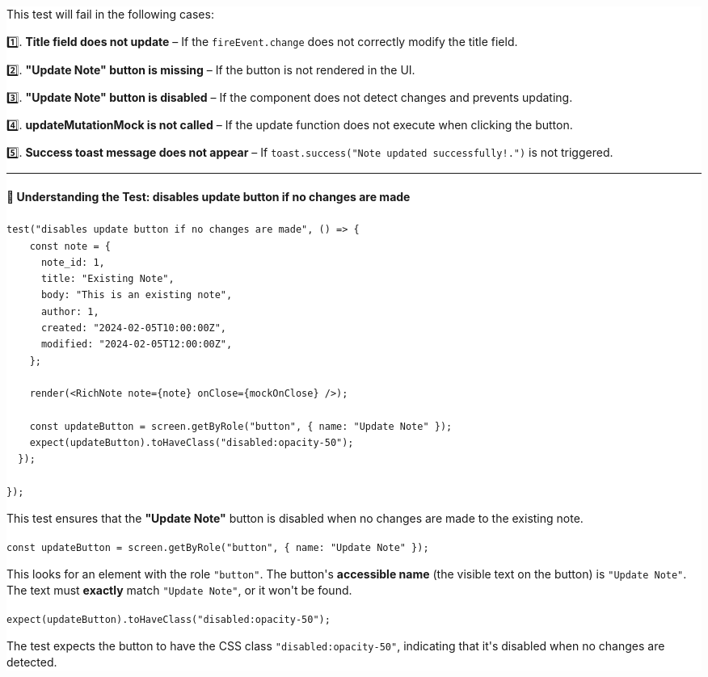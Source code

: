 This test will fail in the following cases:

1️⃣. **Title field does not update** – If the `fireEvent.change` does not correctly modify the title field.

2️⃣. **"Update Note" button is missing** – If the button is not rendered in the UI.

3️⃣. **"Update Note" button is disabled** – If the component does not detect changes and prevents updating.

4️⃣. **updateMutationMock is not called** – If the update function does not execute when clicking the button.

5️⃣. **Success toast message does not appear** – If `toast.success("Note updated successfully!.")` is not triggered.

---


#### 📝 **Understanding the Test: disables update button if no changes are made**
```tsx
test("disables update button if no changes are made", () => {
    const note = {
      note_id: 1,
      title: "Existing Note",
      body: "This is an existing note",
      author: 1,
      created: "2024-02-05T10:00:00Z",
      modified: "2024-02-05T12:00:00Z",
    };
  
    render(<RichNote note={note} onClose={mockOnClose} />);
  
    const updateButton = screen.getByRole("button", { name: "Update Note" });
    expect(updateButton).toHaveClass("disabled:opacity-50");
  });
  
});
```

This test ensures that the **"Update Note"** button is disabled when no changes are made to the existing note.

```tsx
const updateButton = screen.getByRole("button", { name: "Update Note" });
```
This looks for an element with the role `"button"`. The button's **accessible name** (the visible text on the button) is `"Update Note"`.
The text must **exactly** match `"Update Note"`, or it won't be found.

```tsx
expect(updateButton).toHaveClass("disabled:opacity-50");
```
The test expects the button to have the CSS class `"disabled:opacity-50"`, indicating that it's disabled when no changes are detected.
